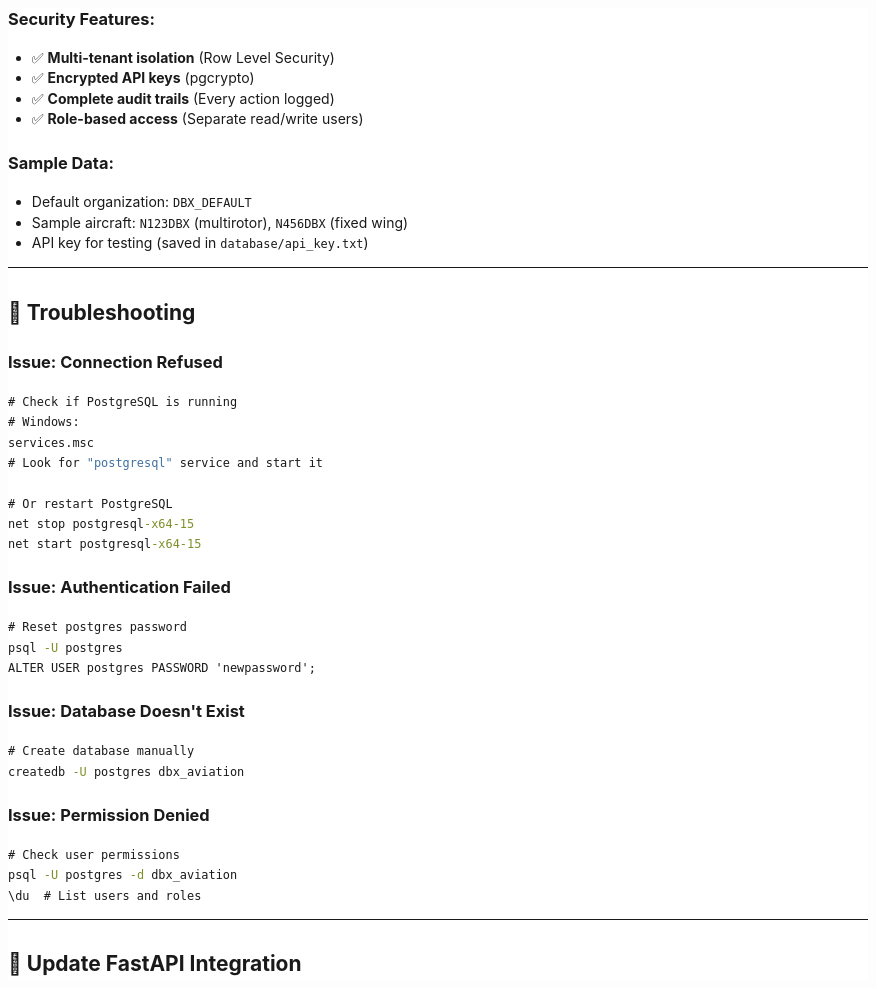 ### **Security Features:**
- ✅ **Multi-tenant isolation** (Row Level Security)
- ✅ **Encrypted API keys** (pgcrypto)
- ✅ **Complete audit trails** (Every action logged)
- ✅ **Role-based access** (Separate read/write users)

### **Sample Data:**
- Default organization: `DBX_DEFAULT`
- Sample aircraft: `N123DBX` (multirotor), `N456DBX` (fixed wing)
- API key for testing (saved in `database/api_key.txt`)

---

## 🚨 **Troubleshooting**

### **Issue: Connection Refused**
```cmd
# Check if PostgreSQL is running
# Windows:
services.msc
# Look for "postgresql" service and start it

# Or restart PostgreSQL
net stop postgresql-x64-15
net start postgresql-x64-15
```

### **Issue: Authentication Failed**
```cmd
# Reset postgres password
psql -U postgres
ALTER USER postgres PASSWORD 'newpassword';
```

### **Issue: Database Doesn't Exist**
```cmd
# Create database manually
createdb -U postgres dbx_aviation
```

### **Issue: Permission Denied**
```cmd
# Check user permissions
psql -U postgres -d dbx_aviation
\du  # List users and roles
```

---

## 🔄 **Update FastAPI Integration**
